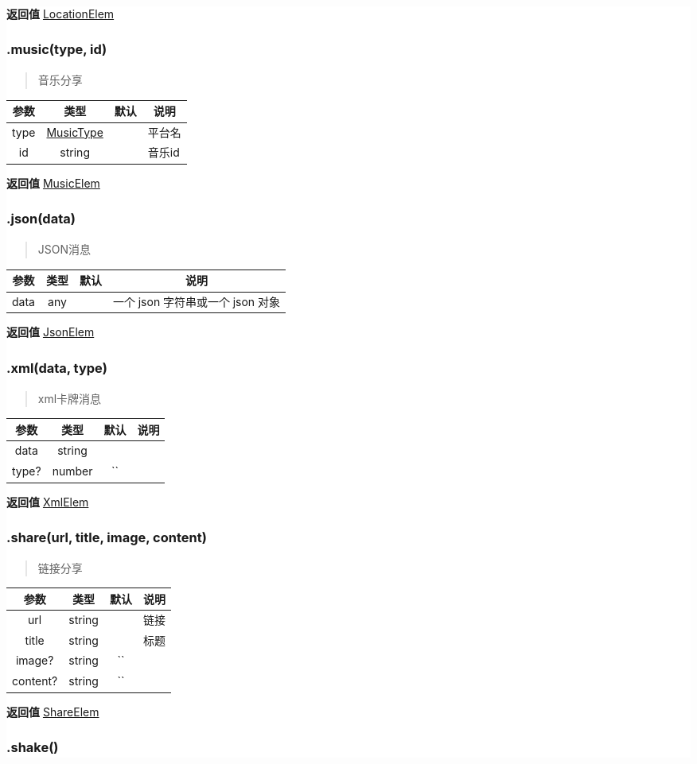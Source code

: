 **返回值**
[LocationElem](#locationelem)

### .music(type, id)

>音乐分享

|参数|类型|默认|说明|
:-:|:-:|:-:|-
type|[MusicType](#musictype)||平台名
id|string||音乐id

**返回值**
[MusicElem](#musicelem)

### .json(data)

>JSON消息

|参数|类型|默认|说明|
:-:|:-:|:-:|-
data|any|| 一个 json 字符串或一个 json 对象

**返回值**
[JsonElem](#jsonelem)

### .xml(data, type)

>xml卡牌消息

|参数|类型|默认|说明|
:-:|:-:|:-:|-
data|string||
type?|number|``|

**返回值**
[XmlElem](#xmlelem)

### .share(url, title, image, content)

>链接分享

|参数|类型|默认|说明|
:-:|:-:|:-:|-
url|string||链接
title|string||标题
image?|string|``||预览图
content?|string|``||内容

**返回值**
[ShareElem](#shareelem)

### .shake()
